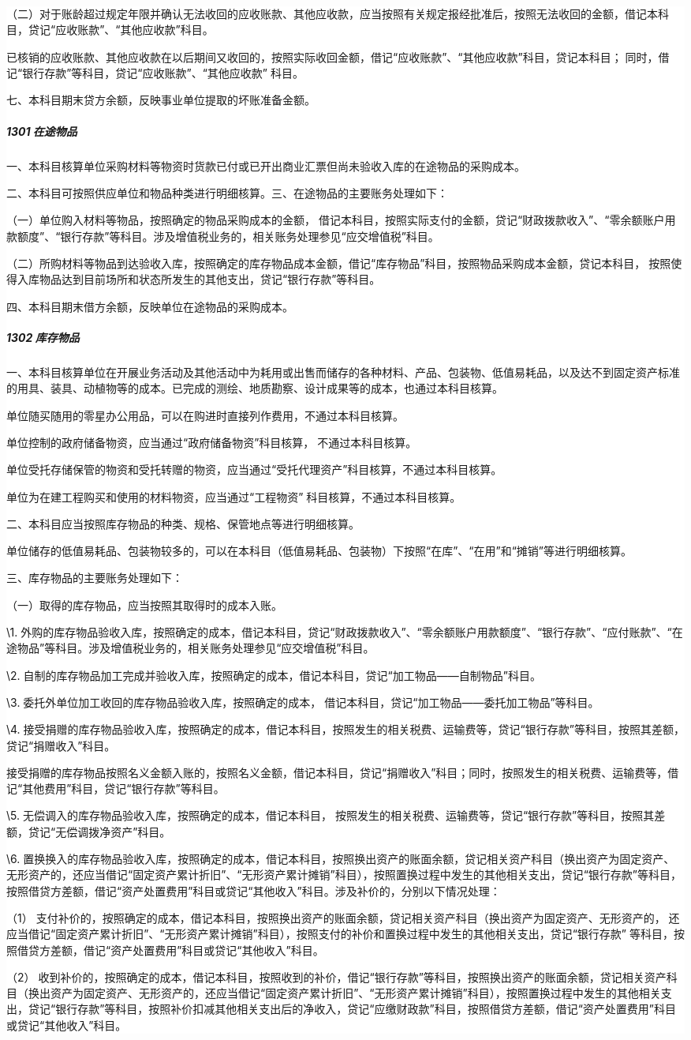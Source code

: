 （二）对于账龄超过规定年限并确认无法收回的应收账款、其他应收款，应当按照有关规定报经批准后，按照无法收回的金额，借记本科目，贷记“应收账款”、“其他应收款”科目。

已核销的应收账款、其他应收款在以后期间又收回的，按照实际收回金额，借记“应收账款”、“其他应收款”科目，贷记本科目； 同时，借记“银行存款”等科目，贷记“应收账款”、“其他应收款” 科目。

七、本科目期末贷方余额，反映事业单位提取的坏账准备金额。


##### 1301 在途物品

一、本科目核算单位采购材料等物资时货款已付或已开出商业汇票但尚未验收入库的在途物品的采购成本。

二、本科目可按照供应单位和物品种类进行明细核算。三、在途物品的主要账务处理如下：

（一）单位购入材料等物品，按照确定的物品采购成本的金额， 借记本科目，按照实际支付的金额，贷记“财政拨款收入”、“零余额账户用款额度”、“银行存款”等科目。涉及增值税业务的，相关账务处理参见“应交增值税”科目。

（二）所购材料等物品到达验收入库，按照确定的库存物品成本金额，借记“库存物品”科目，按照物品采购成本金额，贷记本科目， 按照使得入库物品达到目前场所和状态所发生的其他支出，贷记“银行存款”等科目。

四、本科目期末借方余额，反映单位在途物品的采购成本。


##### 1302 库存物品

一、本科目核算单位在开展业务活动及其他活动中为耗用或出售而储存的各种材料、产品、包装物、低值易耗品，以及达不到固定资产标准的用具、装具、动植物等的成本。已完成的测绘、地质勘察、设计成果等的成本，也通过本科目核算。

单位随买随用的零星办公用品，可以在购进时直接列作费用，不通过本科目核算。

单位控制的政府储备物资，应当通过“政府储备物资”科目核算， 不通过本科目核算。

单位受托存储保管的物资和受托转赠的物资，应当通过“受托代理资产”科目核算，不通过本科目核算。

单位为在建工程购买和使用的材料物资，应当通过“工程物资” 科目核算，不通过本科目核算。

二、本科目应当按照库存物品的种类、规格、保管地点等进行明细核算。

单位储存的低值易耗品、包装物较多的，可以在本科目（低值易耗品、包装物）下按照“在库”、“在用”和“摊销”等进行明细核算。

三、库存物品的主要账务处理如下：

（一）取得的库存物品，应当按照其取得时的成本入账。

\1. 外购的库存物品验收入库，按照确定的成本，借记本科目，贷记“财政拨款收入”、“零余额账户用款额度”、“银行存款”、“应付账款”、“在途物品”等科目。涉及增值税业务的，相关账务处理参见“应交增值税”科目。

\2. 自制的库存物品加工完成并验收入库，按照确定的成本，借记本科目，贷记“加工物品——自制物品”科目。

\3. 委托外单位加工收回的库存物品验收入库，按照确定的成本， 借记本科目，贷记“加工物品——委托加工物品”等科目。

\4.  接受捐赠的库存物品验收入库，按照确定的成本，借记本科目，按照发生的相关税费、运输费等，贷记“银行存款”等科目，按照其差额，贷记“捐赠收入”科目。

接受捐赠的库存物品按照名义金额入账的，按照名义金额，借记本科目，贷记“捐赠收入”科目；同时，按照发生的相关税费、运输费等，借记“其他费用”科目，贷记“银行存款”等科目。

\5. 无偿调入的库存物品验收入库，按照确定的成本，借记本科目， 按照发生的相关税费、运输费等，贷记“银行存款”等科目，按照其差额，贷记“无偿调拨净资产”科目。

\6.  置换换入的库存物品验收入库，按照确定的成本，借记本科目，按照换出资产的账面余额，贷记相关资产科目（换出资产为固定资产、无形资产的，还应当借记“固定资产累计折旧”、“无形资产累计摊销”科目），按照置换过程中发生的其他相关支出，贷记“银行存款”等科目，按照借贷方差额，借记“资产处置费用”科目或贷记“其他收入”科目。涉及补价的，分别以下情况处理：

（1） 支付补价的，按照确定的成本，借记本科目，按照换出资产的账面余额，贷记相关资产科目（换出资产为固定资产、无形资产的， 还应当借记“固定资产累计折旧”、“无形资产累计摊销”科目），按照支付的补价和置换过程中发生的其他相关支出，贷记“银行存款” 等科目，按照借贷方差额，借记“资产处置费用”科目或贷记“其他收入”科目。

（2） 收到补价的，按照确定的成本，借记本科目，按照收到的补价，借记“银行存款”等科目，按照换出资产的账面余额，贷记相关资产科目（换出资产为固定资产、无形资产的，还应当借记“固定资产累计折旧”、“无形资产累计摊销”科目），按照置换过程中发生的其他相关支出，贷记“银行存款”等科目，按照补价扣减其他相关支出后的净收入，贷记“应缴财政款”科目，按照借贷方差额，借记“资产处置费用”科目或贷记“其他收入”科目。
